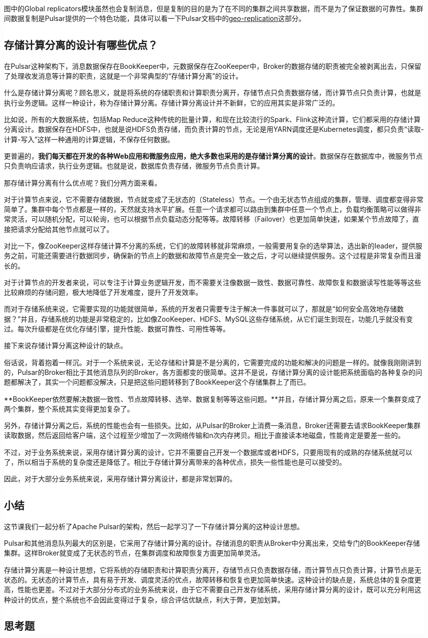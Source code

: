 图中的Global replicators模块虽然也会复制消息，但是复制的目的是为了在不同的集群之间共享数据，而不是为了保证数据的可靠性。集群间数据复制是Pulsar提供的一个特色功能，具体可以看一下Pulsar文档中的[geo-replication](https://pulsar.apache.org/docs/en/administration-geo/)这部分。

## 存储计算分离的设计有哪些优点？

在Pulsar这种架构下，消息数据保存在BookKeeper中，元数据保存在ZooKeeper中，Broker的数据存储的职责被完全被剥离出去，只保留了处理收发消息等计算的职责，这就是一个非常典型的“存储计算分离”的设计。

什么是存储计算分离呢？顾名思义，就是将系统的存储职责和计算职责分离开，存储节点只负责数据存储，而计算节点只负责计算，也就是执行业务逻辑。这样一种设计，称为存储计算分离。存储计算分离设计并不新鲜，它的应用其实是非常广泛的。

比如说，所有的大数据系统，包括Map Reduce这种传统的批量计算，和现在比较流行的Spark、Flink这种流计算，它们都采用的存储计算分离设计。数据保存在HDFS中，也就是说HDFS负责存储，而负责计算的节点，无论是用YARN调度还是Kubernetes调度，都只负责“读取-计算-写入”这样一种通用的计算逻辑，不保存任何数据。

更普遍的，**我们每天都在开发的各种Web应用和微服务应用，绝大多数也采用的是存储计算分离的设计**。数据保存在数据库中，微服务节点只负责响应请求，执行业务逻辑。也就是说，数据库负责存储，微服务节点负责计算。

那存储计算分离有什么优点呢？我们分两方面来看。

对于计算节点来说，它不需要存储数据，节点就变成了无状态的（Stateless）节点。一个由无状态节点组成的集群，管理、调度都变得非常简单了。集群中每个节点都是一样的，天然就支持水平扩展。任意一个请求都可以路由到集群中任意一个节点上，负载均衡策略可以做得非常灵活，可以随机分配，可以轮询，也可以根据节点负载动态分配等等。故障转移（Failover）也更加简单快速，如果某个节点故障了，直接把请求分配给其他节点就可以了。

对比一下，像ZooKeeper这样存储计算不分离的系统，它们的故障转移就非常麻烦，一般需要用复杂的选举算法，选出新的leader，提供服务之前，可能还需要进行数据同步，确保新的节点上的数据和故障节点是完全一致之后，才可以继续提供服务。这个过程是非常复杂而且漫长的。

对于计算节点的开发者来说，可以专注于计算业务逻辑开发，而不需要关注像数据一致性、数据可靠性、故障恢复和数据读写性能等等这些比较麻烦的存储问题，极大地降低了开发难度，提升了开发效率。

而对于存储系统来说，它需要实现的功能就很简单，系统的开发者只需要专注于解决一件事就可以了，那就是“如何安全高效地存储数据？”并且，存储系统的功能是非常稳定的，比如像ZooKeeper、HDFS、MySQL这些存储系统，从它们诞生到现在，功能几乎就没有变过。每次升级都是在优化存储引擎，提升性能、数据可靠性、可用性等等。

接下来说存储计算分离这种设计的缺点。

俗话说，背着抱着一样沉。对于一个系统来说，无论存储和计算是不是分离的，它需要完成的功能和解决的问题是一样的。就像我刚刚讲到的，Pulsar的Broker相比于其他消息队列的Broker，各方面都变的很简单。这并不是说，存储计算分离的设计能把系统面临的各种复杂的问题都解决了，其实一个问题都没解决，只是把这些问题转移到了BookKeeper这个存储集群上了而已。

**BookKeeper依然要解决数据一致性、节点故障转移、选举、数据复制等等这些问题。**并且，存储计算分离之后，原来一个集群变成了两个集群，整个系统其实变得更加复杂了。

另外，存储计算分离之后，系统的性能也会有一些损失。比如，从Pulsar的Broker上消费一条消息，Broker还需要去请求BookKeeper集群读取数据，然后返回给客户端，这个过程至少增加了一次网络传输和n次内存拷贝。相比于直接读本地磁盘，性能肯定是要差一些的。

不过，对于业务系统来说，采用存储计算分离的设计，它并不需要自己开发一个数据库或者HDFS，只要用现有的成熟的存储系统就可以了，所以相当于系统的复杂度还是降低了。相比于存储计算分离带来的各种优点，损失一些性能也是可以接受的。

因此，对于大部分业务系统来说，采用存储计算分离设计，都是非常划算的。

## 小结

这节课我们一起分析了Apache Pulsar的架构，然后一起学习了一下存储计算分离的这种设计思想。

Pulsar和其他消息队列最大的区别是，它采用了存储计算分离的设计。存储消息的职责从Broker中分离出来，交给专门的BookKeeper存储集群。这样Broker就变成了无状态的节点，在集群调度和故障恢复方面更加简单灵活。

存储计算分离是一种设计思想，它将系统的存储职责和计算职责分离开，存储节点只负责数据存储，而计算节点只负责计算，计算节点是无状态的。无状态的计算节点，具有易于开发、调度灵活的优点，故障转移和恢复也更加简单快速。这种设计的缺点是，系统总体的复杂度更高，性能也更差。不过对于大部分分布式的业务系统来说，由于它不需要自己开发存储系统，采用存储计算分离的设计，既可以充分利用这种设计的优点，整个系统也不会因此变得过于复杂，综合评估优缺点，利大于弊，更加划算。

## 思考题
